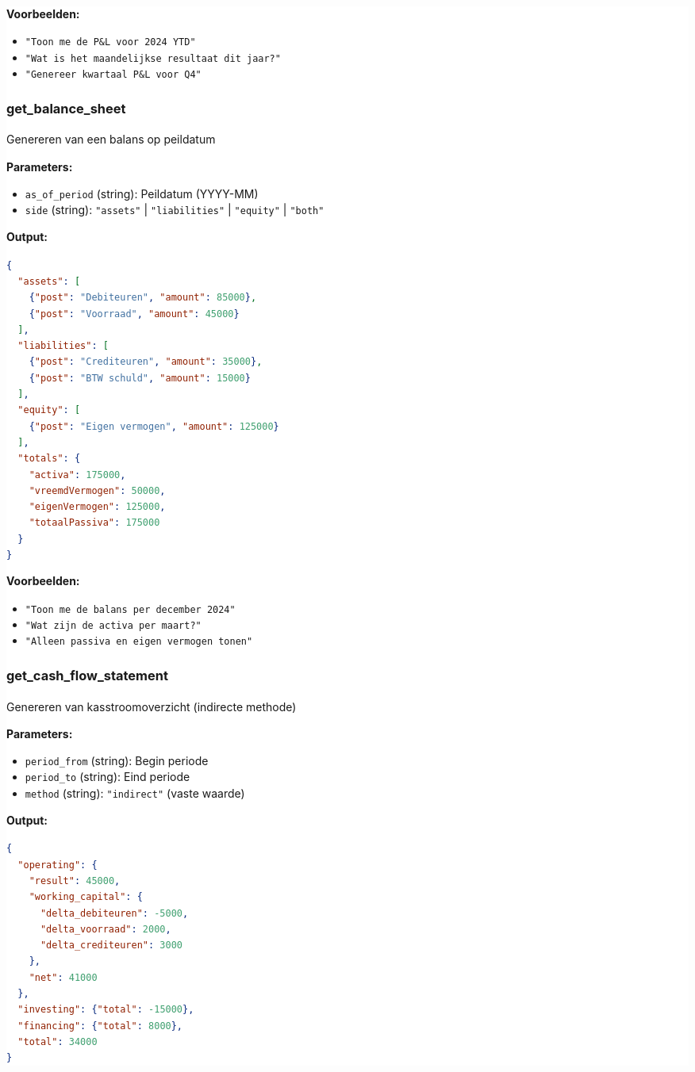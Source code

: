 **Voorbeelden:**
- `"Toon me de P&L voor 2024 YTD"`
- `"Wat is het maandelijkse resultaat dit jaar?"`
- `"Genereer kwartaal P&L voor Q4"`

### **get_balance_sheet**
Genereren van een balans op peildatum

**Parameters:**
- `as_of_period` (string): Peildatum (YYYY-MM)
- `side` (string): `"assets"` | `"liabilities"` | `"equity"` | `"both"`

**Output:**
```json
{
  "assets": [
    {"post": "Debiteuren", "amount": 85000},
    {"post": "Voorraad", "amount": 45000}
  ],
  "liabilities": [
    {"post": "Crediteuren", "amount": 35000},
    {"post": "BTW schuld", "amount": 15000}
  ],
  "equity": [
    {"post": "Eigen vermogen", "amount": 125000}
  ],
  "totals": {
    "activa": 175000,
    "vreemdVermogen": 50000,
    "eigenVermogen": 125000,
    "totaalPassiva": 175000
  }
}
```

**Voorbeelden:**
- `"Toon me de balans per december 2024"`
- `"Wat zijn de activa per maart?"`
- `"Alleen passiva en eigen vermogen tonen"`

### **get_cash_flow_statement**
Genereren van kasstroomoverzicht (indirecte methode)

**Parameters:**
- `period_from` (string): Begin periode
- `period_to` (string): Eind periode  
- `method` (string): `"indirect"` (vaste waarde)

**Output:**
```json
{
  "operating": {
    "result": 45000,
    "working_capital": {
      "delta_debiteuren": -5000,
      "delta_voorraad": 2000,
      "delta_crediteuren": 3000
    },
    "net": 41000
  },
  "investing": {"total": -15000},
  "financing": {"total": 8000},
  "total": 34000
}
```
